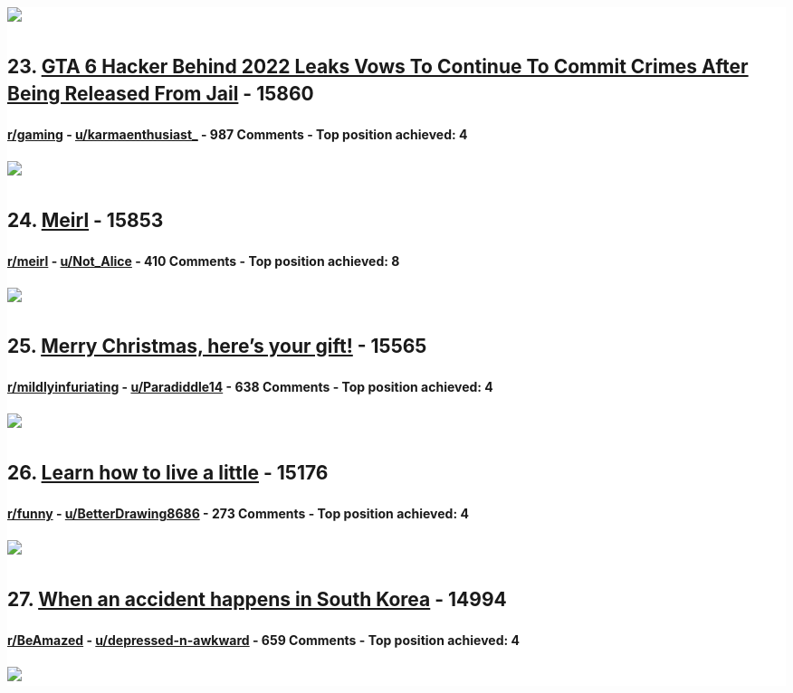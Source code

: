 <a href="http://www.independent.ie/style/celebrity/celebrity-features/the-truth-about-tom-cruise-16-things-you-probably-didnt-know-36135794.html"><img src="https://a.thumbs.redditmedia.com/-MBPuVR6h1bdVQIh4WBLOaaGtaBRg5ZBcHm-VXhe2-0.jpg"></img></a>

## 23. [GTA 6 Hacker Behind 2022 Leaks Vows To Continue To Commit Crimes After Being Released From Jail](http://reddit.com/r/gaming/comments/18ecvfz/gta_6_hacker_behind_2022_leaks_vows_to_continue/) - 15860
#### [r/gaming](http://reddit.com/r/gaming) - [u/karmaenthusiast_](http://reddit.com/u/karmaenthusiast_) - 987 Comments - Top position achieved: 4

<a href="https://insider-gaming.com/gta-6-hacker-vows-to-continue-to-commit-crimes-after-being-released-from-jail/"><img src="https://b.thumbs.redditmedia.com/0uEYWfdhWgcdxxK1Jgoazdb-RlIA7g3zGwk1Oj9Zq3U.jpg"></img></a>

## 24. [Meirl](http://reddit.com/r/meirl/comments/18enndt/meirl/) - 15853
#### [r/meirl](http://reddit.com/r/meirl) - [u/Not_Alice](http://reddit.com/u/Not_Alice) - 410 Comments - Top position achieved: 8

<a href="https://i.redd.it/pgy2wdrb8c5c1.jpeg"><img src="https://b.thumbs.redditmedia.com/BoX_uVOitKbo8ZMgFv9hRU4W1_KJt1LmwVdOiPinqMk.jpg"></img></a>

## 25. [Merry Christmas, here’s your gift!](http://reddit.com/r/mildlyinfuriating/comments/18e72wm/merry_christmas_heres_your_gift/) - 15565
#### [r/mildlyinfuriating](http://reddit.com/r/mildlyinfuriating) - [u/Paradiddle14](http://reddit.com/u/Paradiddle14) - 638 Comments - Top position achieved: 4

<a href="https://www.reddit.com/gallery/18e72wm"><img src="https://b.thumbs.redditmedia.com/dJWqbVAApccFO_SQxaLpVsXSd89wC9MR4b-1JtQEIVM.jpg"></img></a>

## 26. [Learn how to live a little](http://reddit.com/r/funny/comments/18egl2j/learn_how_to_live_a_little/) - 15176
#### [r/funny](http://reddit.com/r/funny) - [u/BetterDrawing8686](http://reddit.com/u/BetterDrawing8686) - 273 Comments - Top position achieved: 4

<a href="https://v.redd.it/uu9nbu46la5c1"><img src="https://external-preview.redd.it/ZDZud2RtMTZsYTVjMXlbgqM0n4QCTMBRaYp-Yye7h5imwOq9WC8V-bTDBUbu.png?width=140&amp;height=140&amp;crop=140:140,smart&amp;format=jpg&amp;v=enabled&amp;lthumb=true&amp;s=6e7667f50fef2cc6e718099bbebb8b653ebe648f"></img></a>

## 27. [When an accident happens in South Korea](http://reddit.com/r/BeAmazed/comments/18e804r/when_an_accident_happens_in_south_korea/) - 14994
#### [r/BeAmazed](http://reddit.com/r/BeAmazed) - [u/depressed-n-awkward](http://reddit.com/u/depressed-n-awkward) - 659 Comments - Top position achieved: 4

<a href="https://i.redd.it/ev8rmb66x75c1.gif"><img src="https://a.thumbs.redditmedia.com/qCyNs1VvzUepExnqgG1ClSAPuC3Vqc-WRHVP-ZfVEE8.jpg"></img></a>
